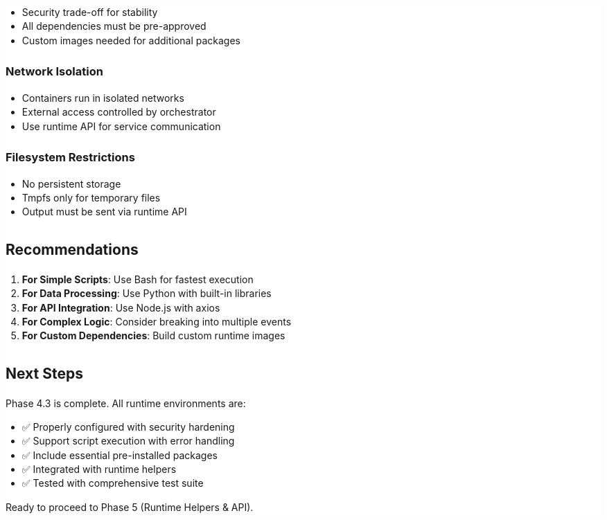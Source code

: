 - Security trade-off for stability
- All dependencies must be pre-approved
- Custom images needed for additional packages

### Network Isolation

- Containers run in isolated networks
- External access controlled by orchestrator
- Use runtime API for service communication

### Filesystem Restrictions

- No persistent storage
- Tmpfs only for temporary files
- Output must be sent via runtime API

## Recommendations

1. **For Simple Scripts**: Use Bash for fastest execution
2. **For Data Processing**: Use Python with built-in libraries
3. **For API Integration**: Use Node.js with axios
4. **For Complex Logic**: Consider breaking into multiple events
5. **For Custom Dependencies**: Build custom runtime images

## Next Steps

Phase 4.3 is complete. All runtime environments are:

- ✅ Properly configured with security hardening
- ✅ Support script execution with error handling
- ✅ Include essential pre-installed packages
- ✅ Integrated with runtime helpers
- ✅ Tested with comprehensive test suite

Ready to proceed to Phase 5 (Runtime Helpers & API).
